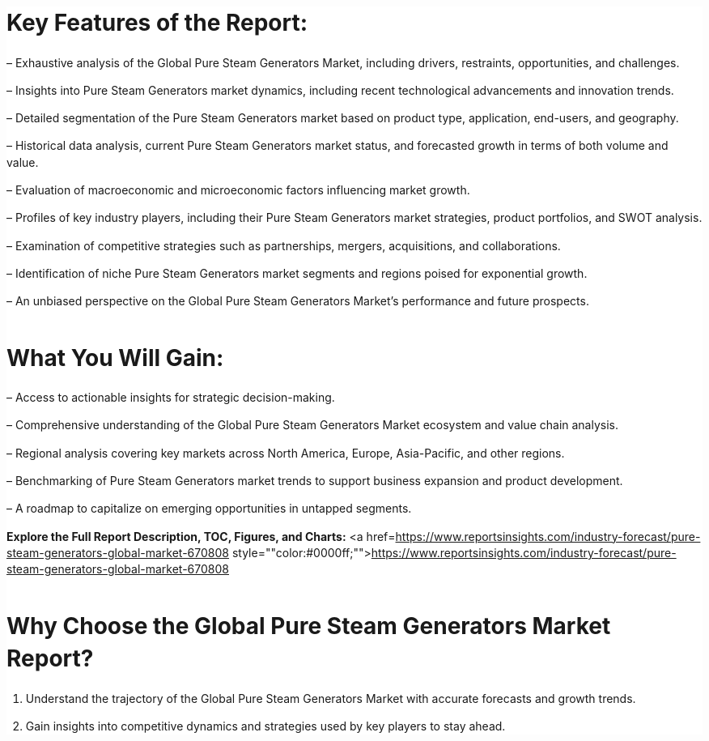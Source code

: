 # <strong>Key Features of the Report:</strong>

– Exhaustive analysis of the Global Pure Steam Generators Market, including drivers, restraints, opportunities, and challenges.

– Insights into Pure Steam Generators market dynamics, including recent technological advancements and innovation trends.

– Detailed segmentation of the Pure Steam Generators market based on product type, application, end-users, and geography.

– Historical data analysis, current Pure Steam Generators market status, and forecasted growth in terms of both volume and value.

– Evaluation of macroeconomic and microeconomic factors influencing market growth.

– Profiles of key industry players, including their Pure Steam Generators market strategies, product portfolios, and SWOT analysis.

– Examination of competitive strategies such as partnerships, mergers, acquisitions, and collaborations.

– Identification of niche Pure Steam Generators market segments and regions poised for exponential growth.

– An unbiased perspective on the Global Pure Steam Generators Market’s performance and future prospects.

# <strong>What You Will Gain:</strong>

– Access to actionable insights for strategic decision-making.

– Comprehensive understanding of the Global Pure Steam Generators Market ecosystem and value chain analysis.

– Regional analysis covering key markets across North America, Europe, Asia-Pacific, and other regions.

– Benchmarking of Pure Steam Generators market trends to support business expansion and product development.

– A roadmap to capitalize on emerging opportunities in untapped segments.

<strong>Explore the Full Report Description, TOC, Figures, and Charts:</strong>
<a href=https://www.reportsinsights.com/industry-forecast/pure-steam-generators-global-market-670808 style=""color:#0000ff;"">https://www.reportsinsights.com/industry-forecast/pure-steam-generators-global-market-670808</a>

# <strong>Why Choose the Global Pure Steam Generators Market Report?</strong>

1. Understand the trajectory of the Global Pure Steam Generators Market with accurate forecasts and growth trends.

2. Gain insights into competitive dynamics and strategies used by key players to stay ahead.

